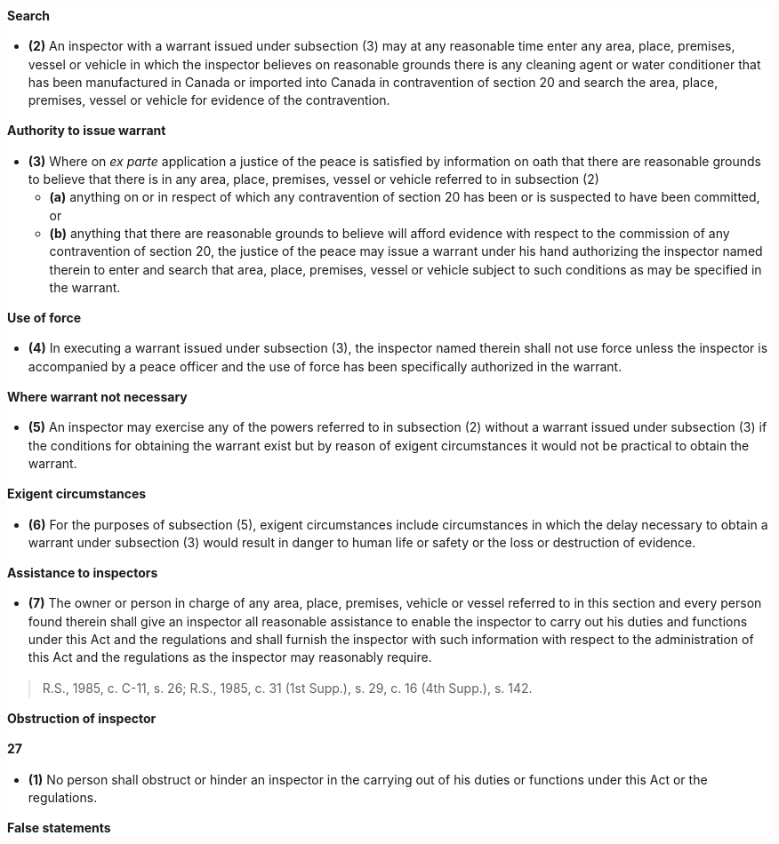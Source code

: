 **Search**

- **(2)** An inspector with a warrant issued under subsection (3) may at any reasonable time enter any area, place, premises, vessel or vehicle in which the inspector believes on reasonable grounds there is any cleaning agent or water conditioner that has been manufactured in Canada or imported into Canada in contravention of section 20 and search the area, place, premises, vessel or vehicle for evidence of the contravention.

**Authority to issue warrant**

- **(3)** Where on *ex parte* application a justice of the peace is satisfied by information on oath that there are reasonable grounds to believe that there is in any area, place, premises, vessel or vehicle referred to in subsection (2)
	- **(a)** anything on or in respect of which any contravention of section 20 has been or is suspected to have been committed, or
	- **(b)** anything that there are reasonable grounds to believe will afford evidence with respect to the commission of any contravention of section 20,
the justice of the peace may issue a warrant under his hand authorizing the inspector named therein to enter and search that area, place, premises, vessel or vehicle subject to such conditions as may be specified in the warrant.

**Use of force**

- **(4)** In executing a warrant issued under subsection (3), the inspector named therein shall not use force unless the inspector is accompanied by a peace officer and the use of force has been specifically authorized in the warrant.

**Where warrant not necessary**

- **(5)** An inspector may exercise any of the powers referred to in subsection (2) without a warrant issued under subsection (3) if the conditions for obtaining the warrant exist but by reason of exigent circumstances it would not be practical to obtain the warrant.

**Exigent circumstances**

- **(6)** For the purposes of subsection (5), exigent circumstances include circumstances in which the delay necessary to obtain a warrant under subsection (3) would result in danger to human life or safety or the loss or destruction of evidence.

**Assistance to inspectors**

- **(7)** The owner or person in charge of any area, place, premises, vehicle or vessel referred to in this section and every person found therein shall give an inspector all reasonable assistance to enable the inspector to carry out his duties and functions under this Act and the regulations and shall furnish the inspector with such information with respect to the administration of this Act and the regulations as the inspector may reasonably require.
> R.S., 1985, c. C-11, s. 26; R.S., 1985, c. 31 (1st Supp.), s. 29, c. 16 (4th Supp.), s. 142.





**Obstruction of inspector**

**27** 

- **(1)** No person shall obstruct or hinder an inspector in the carrying out of his duties or functions under this Act or the regulations.

**False statements**
